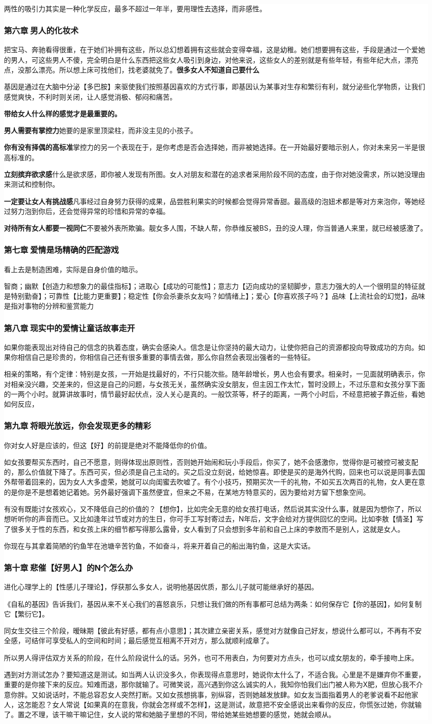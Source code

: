 两性的吸引力其实是一种化学反应，最多不超过一年半，要用理性去选择，而非感性。

### 第六章 男人的化妆术 ###
把宝马、奔驰看得很重，在于她们补拥有这些，所以总幻想着拥有这些就会变得幸福，这是幼稚。她们想要拥有这些，手段是通过一个爱她的男人，可这些男人不傻，完全明白是什么东西把这些女人吸引到身边，对他来说，这些女人的差别就是有些年轻，有些年纪大点，漂亮点，没那么漂亮。所以想上床可找他们，找老婆就免了。**很多女人不知道自己要什么**

基因是通过在大脑中分泌【多巴胺】来驱使我们按照基因喜欢的方式行事，即基因认为某事对生存和繁衍有利，就分泌些化学物质，让我们感觉爽快，不利时则关闭，让人感觉消极、郁闷和痛苦。

**带给女人什么样的感觉才是最重要的。**

**男人需要有掌控力**她要的是家里顶梁柱，而非没主见的小孩子。

**你有没有择偶的高标准**掌控力的另一个表现在于，是你考虑是否会选择她，而非被她选择。在一开始最好要暗示别人，你对未来另一半是很高标准的。

**立刻摈弃欲求感**什么是欲求感，即你被人发现有所图。女人对朋友和潜在的追求者采用阶段不同的态度，由于你对她没需求，所以她没理由来测试和控制你。

**一定要让女人有挑战感**凡事经过自身努力获得的成果，品尝胜利果实的时候都会觉得异常香甜。最高级的泡妞术都是等对方来泡你，等她经过努力泡到你后，还会觉得异常的珍惜和异常的幸福。

**对待所有女人都要一视同仁**不要被外表所欺骗。靓女多人围，不缺人帮，你恭维反被BS，丑的没人理，你当普通人来里，就已经被感激了。

### 第七章 爱情是场精确的匹配游戏 ###
看上去是制造困难，实际是自身价值的暗示。

智商；幽默【创造力和想象力的最佳指标】；进取心【成功的可能性】；意志力【迈向成功的坚韧脚步，意志力强大的人一个很明显的特征就是特别勤奋】；可靠性【比能力更重要】；稳定性【你会杀妻杀女友吗？如情绪上】；爱心【你喜欢孩子吗？】品味【上流社会的幻觉】，品味是指对事物的分辨和鉴赏能力

### 第八章 现实中的爱情让童话故事走开 ###
如果你能表现出对待自己的信念的执着态度，确实会感染人。信念是让你坚持的最大动力，让使你把自己的资源都投向导致成功的方向。如果你相信自己是珍贵的，你相信自己还有很多重要的事情去做，那么你自然会表现出强者的一些特征。

相亲的策略，有个定律：特别是女孩，一开始是找最好的，不行只能次些。随年龄增长，男人也会有要求。相亲时，一见面就明确表示，你对相亲没兴趣，交差来的，但这是自己的问题，与女孩无关，虽然确实没女朋友，但主因工作太忙，暂时没顾上，不过乐意和女孩分享下面的一两个小时。就算讲故事时，情节最好起伏点，没人关心是真的。一般饮茶等，杯子的距离，一两个小时后，不经意把被子靠近些，看她如何反应，

### 第九章 将眼光放远，你会发现更多的精彩 ###
你对女人好是应该的，但这【好】的前提是绝对不能降低你的价值。

如女孩要帮买东西时，自己不愿意，则得体现出原则性，否则她开始闹和玩小手段后，你买了，她不会感激你，觉得你是可被控可被支配的，那么价值就下降了。东西可买，但必须是自己主动的。买之后没立刻说，给她惊喜。即使是买的是海外代购，回来也可以说是同事去国外帮带着回来的，因为女人大多虚荣，她就可以向闺蜜去吹嘘了。有个小技巧，预期买次一千的礼物，不如买五次两百的礼物，女人更在意的是你是不是想着她记着她。另外最好强调下虽然便宜，但来之不易，在某地方特意买的，因为要给对方留下想象空间。

有没有既能讨女孩欢心，又不降低自己的价值的？【想你】，比如完全无意的给女孩打电话，然后说其实没什么事，就是因为想你了，所以想听听你的声音而已。又比如逢年过节或对方的生日，你可手工写封寄过去，N年后，文字会给对方提供回忆的空间。比如李敖【情圣】写了很多关于性的东西，和女孩上床的细节都写得那么露骨，女人看到了只会想到多年前和自己上床的李敖而不是别人，这就是女人。

你现在与其拿着简陋的钓鱼竿在池塘辛苦钓鱼，不如奋斗，将来开着自己的船出海钓鱼，这是大实话。

### 第十章 悲催【好男人】的N个怎么办 ###
进化心理学上的【性感儿子理论】，俘获那么多女人，说明他基因优质，那么儿子就可能继承好的基因。

《自私的基因》告诉我们，基因从来不关心我们的喜怒哀乐，只想让我们做的所有事都可总结为两条：如何保存它【你的基因】，如何复制它【繁衍它】。

同女生交往三个阶段，暧昧期【彼此有好感，都有点小意思】；其次建立亲密关系，感觉对方就像自己好友，想说什么都可以，不再有不安全感，可结伴可享受私人的空间和时间；最后感觉互相离不开对方，那么就顺利成章了。

所以男人得评估双方关系的阶段，在什么阶段说什么的话。另外，也可不用表白，为何要对方点头，也可以成女朋友的，牵手接吻上床。

遇到对方测试怎办？要知道这是测试。如当两人认识没多久，你表现得点意思时，她说你太什么了，不适合我。心里是不是嫌弃你不重要，重要的是你接下来的反应。知难而退，那你就输了。可微笑说，高兴遇到你这么诚实的人，我知你怕我们出门被人称为X肥，但放心我不介意你胖。又如说话时，不能总容忍女人突然打断。又如女孩想挑事，别纵容，否则她越发放肆。如女友当面指着男人的老爹说看不起他家人，这怎能忍？女人常说【如果真的在意我，你就会怎样或不怎样】，这是测试，故意把不安全感说出来看你的反应，你慌张过她，你就输了。置之不理，该干嘛干嘛记住，女人说的常和她脑子里想的不同，带给她某些她想要的感觉，她就会顺从。
